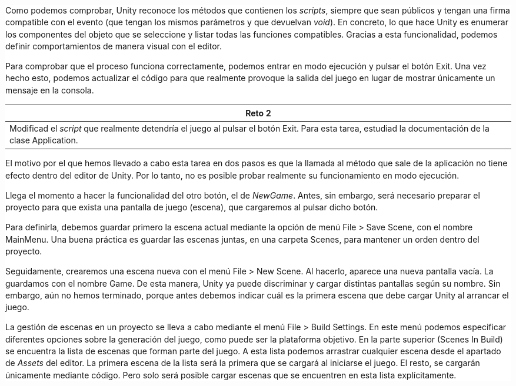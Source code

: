 Como podemos comprobar, Unity reconoce los métodos que contienen los
*scripts*, siempre que sean públicos y tengan una firma compatible con
el evento (que tengan los mismos parámetros y que devuelvan *void*). En
concreto, lo que hace Unity es enumerar los componentes del objeto que
se seleccione y listar todas las funciones compatibles. Gracias a esta
funcionalidad, podemos definir comportamientos de manera visual con el
editor.

Para comprobar que el proceso funciona correctamente, podemos entrar en
modo ejecución y pulsar el botón Exit. Una vez hecho esto, podemos
actualizar el código para que realmente provoque la salida del juego en
lugar de mostrar únicamente un mensaje en la consola.

| **Reto 2** |
| ---    |
|  Modificad el *script* que realmente detendría el juego al pulsar el botón Exit. Para esta tarea, estudiad la documentación de la clase Application.

El motivo por el que hemos llevado a cabo esta tarea en dos pasos es que
la llamada al método que sale de la aplicación no tiene efecto dentro
del editor de Unity. Por lo tanto, no es posible probar realmente su
funcionamiento en modo ejecución.

Llega el momento a hacer la funcionalidad del otro botón, el de
*NewGame*. Antes, sin embargo, será necesario preparar el proyecto para
que exista una pantalla de juego (escena), que cargaremos al pulsar
dicho botón.

Para definirla, debemos guardar primero la escena actual mediante la
opción de menú File \> Save Scene, con el nombre MainMenu. Una buena
práctica es guardar las escenas juntas, en una carpeta Scenes, para
mantener un orden dentro del proyecto.

Seguidamente, crearemos una escena nueva con el menú File \> New Scene.
Al hacerlo, aparece una nueva pantalla vacía. La guardamos con el nombre
Game. De esta manera, Unity ya puede discriminar y cargar distintas
pantallas según su nombre. Sin embargo, aún no hemos terminado, porque
antes debemos indicar cuál es la primera escena que debe cargar Unity al
arrancar el juego.

La gestión de escenas en un proyecto se lleva a cabo mediante el menú
File \> Build Settings. En este menú podemos especificar diferentes
opciones sobre la generación del juego, como puede ser la plataforma
objetivo. En la parte superior (Scenes In Build) se encuentra la lista
de escenas que forman parte del juego. A esta lista podemos arrastrar
cualquier escena desde el apartado de *Assets* del editor. La primera
escena de la lista será la primera que se cargará al iniciarse el juego.
El resto, se cargarán únicamente mediante código. Pero solo será posible
cargar escenas que se encuentren en esta lista explícitamente.
